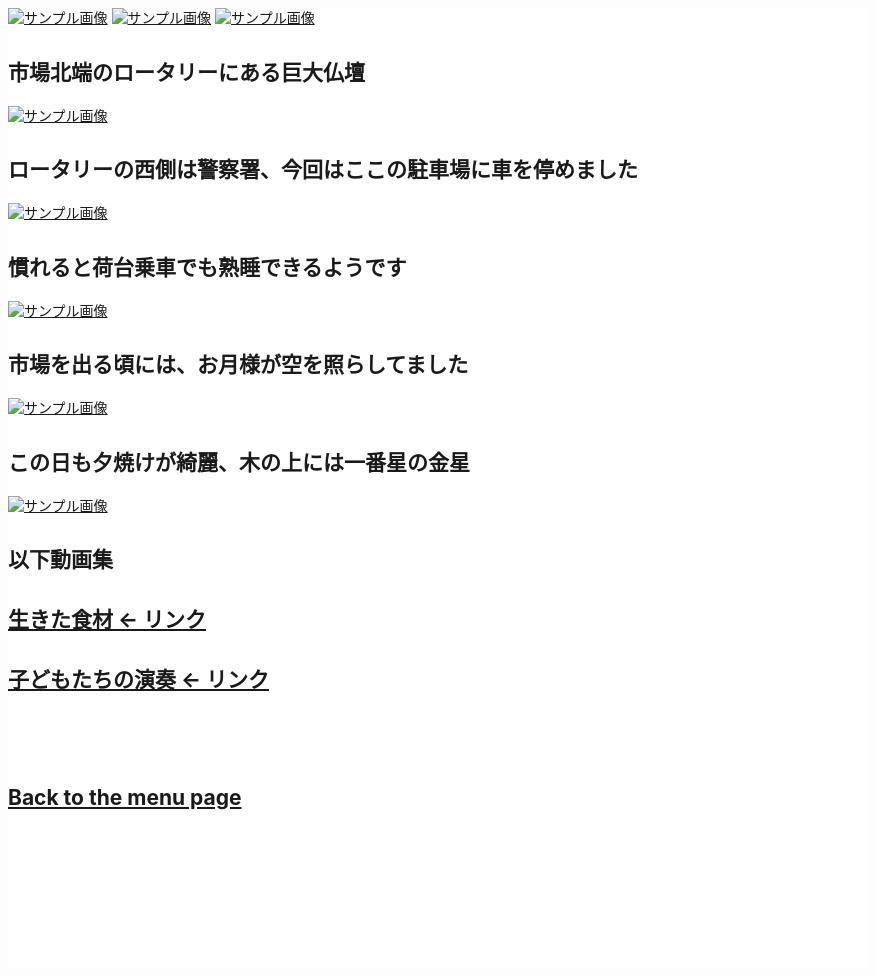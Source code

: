 <a href="IMG_1838.HEIC" target="_blank"><img src="IMG_1838.HEIC" alt="サンプル画像" width="900" /></a>
<a href="IMG_1839.HEIC" target="_blank"><img src="IMG_1839.HEIC" alt="サンプル画像" width="900" /></a>
<a href="IMG_1840.HEIC" target="_blank"><img src="IMG_1840.HEIC" alt="サンプル画像" width="900" /></a>

<h2><span class="yellow">市場北端のロータリーにある巨大仏壇</span></h2>
<a href="IMG_1842.HEIC" target="_blank"><img src="IMG_1842.HEIC" alt="サンプル画像" width="900" /></a>

<h2><span class="yellow">ロータリーの西側は警察署、今回はここの駐車場に車を停めました</span></h2>
<a href="IMG_1843.HEIC" target="_blank"><img src="IMG_1843.HEIC" alt="サンプル画像" width="900" /></a>

<h2><span class="yellow">慣れると荷台乗車でも熟睡できるようです</span></h2>
<a href="IMG_1844.HEIC" target="_blank"><img src="IMG_1844.HEIC" alt="サンプル画像" width="900" /></a>

<h2><span class="yellow">市場を出る頃には、お月様が空を照らしてました</span></h2>
<a href="IMG_1845.HEIC" target="_blank"><img src="IMG_1845.HEIC" alt="サンプル画像" width="900" /></a>

<h2><span class="yellow">この日も夕焼けが綺麗、木の上には一番星の金星</span></h2>
<a href="IMG_1848.HEIC" target="_blank"><img src="IMG_1848.HEIC" alt="サンプル画像" width="900" /></a>




<h2><span class="yellow">以下動画集</span></h2>

<h2><span class="yellow"><a href="https://youtube.com/shorts/_-yelxQ7z5o?feature=share" target="_blank">生きた食材 ← リンク</a></span></h2>



<iframe width="560" height="315" src="https://www.youtube.com/embed/WxcwGLxOcpc?si=sgsOJP3YB0plOehj" title="YouTube video player" frameborder="0" allow="accelerometer; autoplay; clipboard-write; encrypted-media; gyroscope; picture-in-picture; web-share" referrerpolicy="strict-origin-when-cross-origin" allowfullscreen></iframe>
<h2><span class="yellow"><a href="https://youtube.com/shorts/U3Myo4DTs-g?feature=share" target="_blank">子どもたちの演奏 ← リンク</a></span></h2>



<iframe width="560" height="315" src="https://www.youtube.com/embed/jzpTmiBfHVU?si=HAjtmOkl3QijSOqA" title="YouTube video player" frameborder="0" allow="accelerometer; autoplay; clipboard-write; encrypted-media; gyroscope; picture-in-picture; web-share" referrerpolicy="strict-origin-when-cross-origin" allowfullscreen></iframe>
<br><br>

<h2><span class="yellow">
<a href="https://torokoid.github.io/20241126_chiangrai/" target="_blank">Back to the menu page</a>
</span></h2>

<br><br><br>



<br><br><br>




